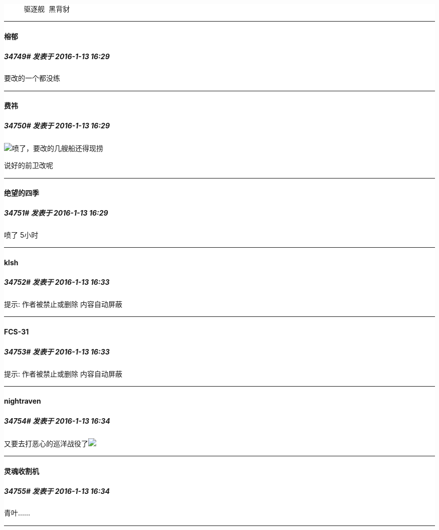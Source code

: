           驱逐舰  黑背豺

*****

####  榕郁  
##### 34749#       发表于 2016-1-13 16:29

要改的一个都没练

*****

####  费祎  
##### 34750#       发表于 2016-1-13 16:29

<img src="https://static.saraba1st.com/image/smiley/face/161.jpg" referrerpolicy="no-referrer">喷了，要改的几艘船还得现捞

说好的前卫改呢

*****

####  绝望的四季  
##### 34751#       发表于 2016-1-13 16:29

喷了 5小时

*****

####  klsh  
##### 34752#       发表于 2016-1-13 16:33

提示: 作者被禁止或删除 内容自动屏蔽

*****

####  FCS-31  
##### 34753#       发表于 2016-1-13 16:33

提示: 作者被禁止或删除 内容自动屏蔽

*****

####  nightraven  
##### 34754#       发表于 2016-1-13 16:34

又要去打恶心的巡洋战役了<img src="https://static.saraba1st.com/image/smiley/face/54.gif" referrerpolicy="no-referrer">

*****

####  灵魂收割机  
##### 34755#       发表于 2016-1-13 16:34

青叶……

*****
